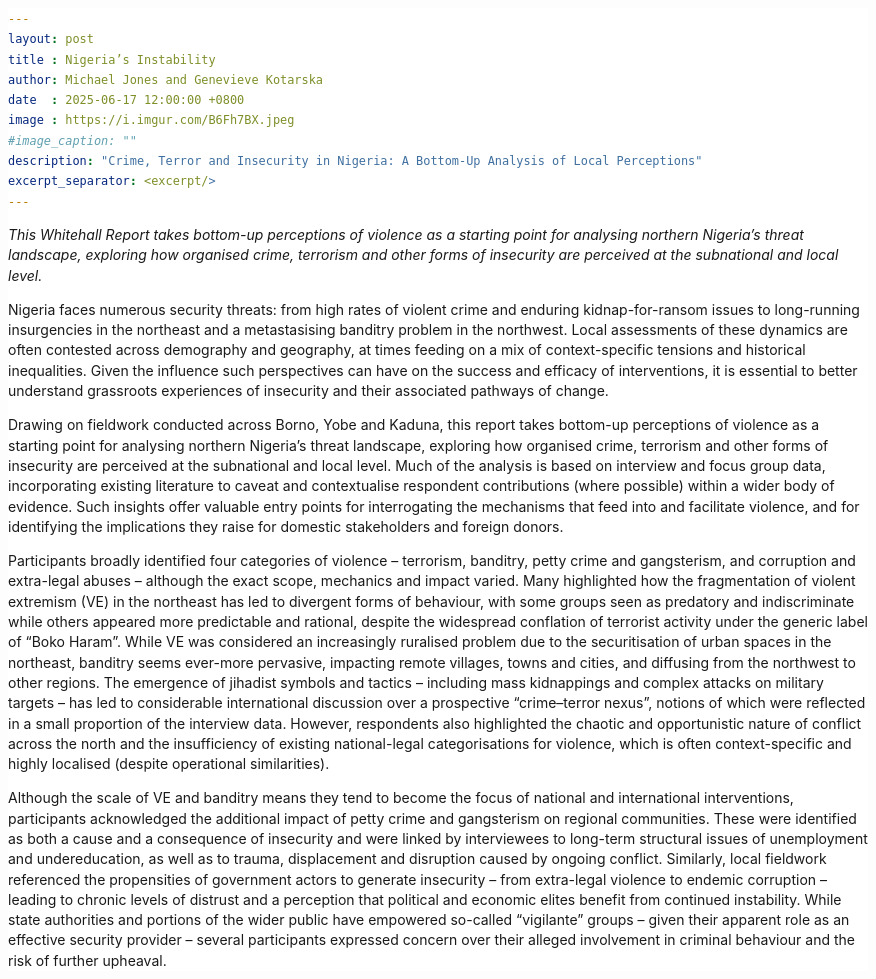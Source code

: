 ```yaml
---
layout: post
title : Nigeria’s Instability
author: Michael Jones and Genevieve Kotarska
date  : 2025-06-17 12:00:00 +0800
image : https://i.imgur.com/B6Fh7BX.jpeg
#image_caption: ""
description: "Crime, Terror and Insecurity in Nigeria: A Bottom-Up Analysis of Local Perceptions"
excerpt_separator: <excerpt/>
---
```


_This Whitehall Report takes bottom-up perceptions of violence as a starting point for analysing northern Nigeria’s threat landscape, exploring how organised crime, terrorism and other forms of insecurity are perceived at the subnational and local level._

<excerpt/>

Nigeria faces numerous security threats: from high rates of violent crime and enduring kidnap-for-ransom issues to long-running insurgencies in the northeast and a metastasising banditry problem in the northwest. Local assessments of these dynamics are often contested across demography and geography, at times feeding on a mix of context-specific tensions and historical inequalities. Given the influence such perspectives can have on the success and efficacy of interventions, it is essential to better understand grassroots experiences of insecurity and their associated pathways of change.

Drawing on fieldwork conducted across Borno, Yobe and Kaduna, this report takes bottom-up perceptions of violence as a starting point for analysing northern Nigeria’s threat landscape, exploring how organised crime, terrorism and other forms of insecurity are perceived at the subnational and local level. Much of the analysis is based on interview and focus group data, incorporating existing literature to caveat and contextualise respondent contributions (where possible) within a wider body of evidence. Such insights offer valuable entry points for interrogating the mechanisms that feed into and facilitate violence, and for identifying the implications they raise for domestic stakeholders and foreign donors.

Participants broadly identified four categories of violence – terrorism, banditry, petty crime and gangsterism, and corruption and extra-legal abuses – although the exact scope, mechanics and impact varied. Many highlighted how the fragmentation of violent extremism (VE) in the northeast has led to divergent forms of behaviour, with some groups seen as predatory and indiscriminate while others appeared more predictable and rational, despite the widespread conflation of terrorist activity under the generic label of “Boko Haram”. While VE was considered an increasingly ruralised problem due to the securitisation of urban spaces in the northeast, banditry seems ever-more pervasive, impacting remote villages, towns and cities, and diffusing from the northwest to other regions. The emergence of jihadist symbols and tactics – including mass kidnappings and complex attacks on military targets – has led to considerable international discussion over a prospective “crime–terror nexus”, notions of which were reflected in a small proportion of the interview data. However, respondents also highlighted the chaotic and opportunistic nature of conflict across the north and the insufficiency of existing national-legal categorisations for violence, which is often context-specific and highly localised (despite operational similarities).

Although the scale of VE and banditry means they tend to become the focus of national and international interventions, participants acknowledged the additional impact of petty crime and gangsterism on regional communities. These were identified as both a cause and a consequence of insecurity and were linked by interviewees to long-term structural issues of unemployment and undereducation, as well as to trauma, displacement and disruption caused by ongoing conflict. Similarly, local fieldwork referenced the propensities of government actors to generate insecurity – from extra-legal violence to endemic corruption – leading to chronic levels of distrust and a perception that political and economic elites benefit from continued instability. While state authorities and portions of the wider public have empowered so-called “vigilante” groups – given their apparent role as an effective security provider – several participants expressed concern over their alleged involvement in criminal behaviour and the risk of further upheaval.
